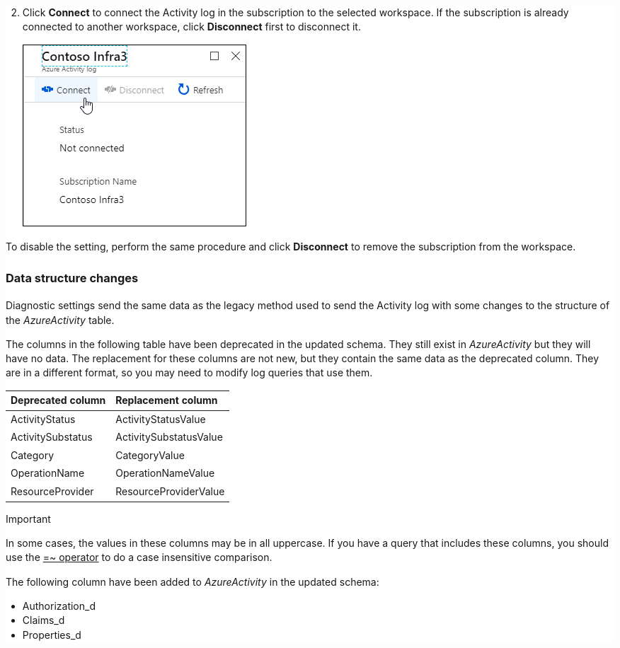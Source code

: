 2. Click **Connect** to connect the Activity log in the subscription to the selected workspace. If the subscription is already connected to another workspace, click **Disconnect** first to disconnect it.

    ![Connect Workspaces](media/activity-log/connect-workspace.png)


To disable the setting, perform the same procedure and click **Disconnect** to remove the subscription from the workspace.

### Data structure changes
Diagnostic settings send the same data as the legacy method used to send the Activity log with some changes to the structure of the *AzureActivity* table.

The columns in the following table have been deprecated in the updated schema. They still exist in *AzureActivity* but they will have no data. The replacement for these columns are not new, but they contain the same data as the deprecated column. They are in a different format, so you may need to modify log queries that use them. 

| Deprecated column | Replacement column |
|:---|:---|
| ActivityStatus    | ActivityStatusValue    |
| ActivitySubstatus | ActivitySubstatusValue |
| Category          | CategoryValue          |
| OperationName     | OperationNameValue     |
| ResourceProvider  | ResourceProviderValue  |

> [!IMPORTANT]
> In some cases, the values in these columns may be in all uppercase. If you have a query that includes these columns, you should use the [=~ operator](/azure/kusto/query/datatypes-string-operators) to do a case insensitive comparison.

The following column have been added to *AzureActivity* in the updated schema:

- Authorization_d
- Claims_d
- Properties_d
